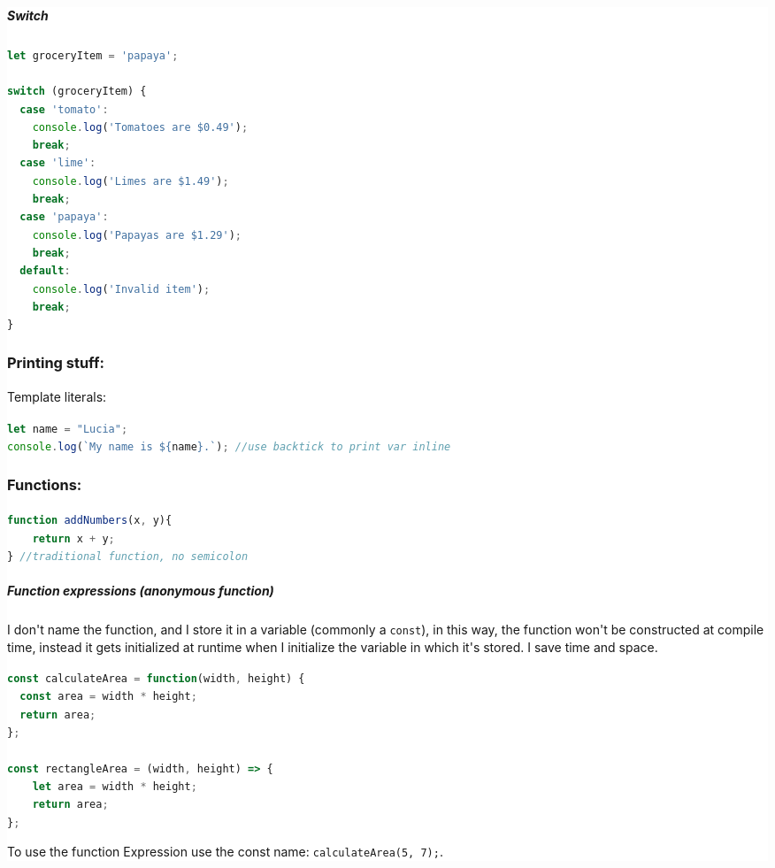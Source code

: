 ##### Switch
```javascript
let groceryItem = 'papaya';

switch (groceryItem) {
  case 'tomato':
    console.log('Tomatoes are $0.49');
    break;
  case 'lime':
    console.log('Limes are $1.49');
    break;
  case 'papaya':
    console.log('Papayas are $1.29');
    break;
  default:
    console.log('Invalid item');
    break;
}
```

### Printing stuff:

 Template literals:

```javascript
let name = "Lucia";
console.log(`My name is ${name}.`); //use backtick to print var inline
```

### Functions:

```javascript
function addNumbers(x, y){
    return x + y;
} //traditional function, no semicolon
```

##### Function expressions (anonymous function)
I don't name the function, and I store it in a variable (commonly a `const`), in this way, the function won't be constructed at compile time, instead it gets initialized at runtime when I initialize the variable in which it's stored. I save time and space.
```javascript
const calculateArea = function(width, height) {
  const area = width * height;
  return area;
};

const rectangleArea = (width, height) => {
    let area = width * height;
    return area;
};
```

To use the function Expression use the const name: `calculateArea(5, 7);`.
